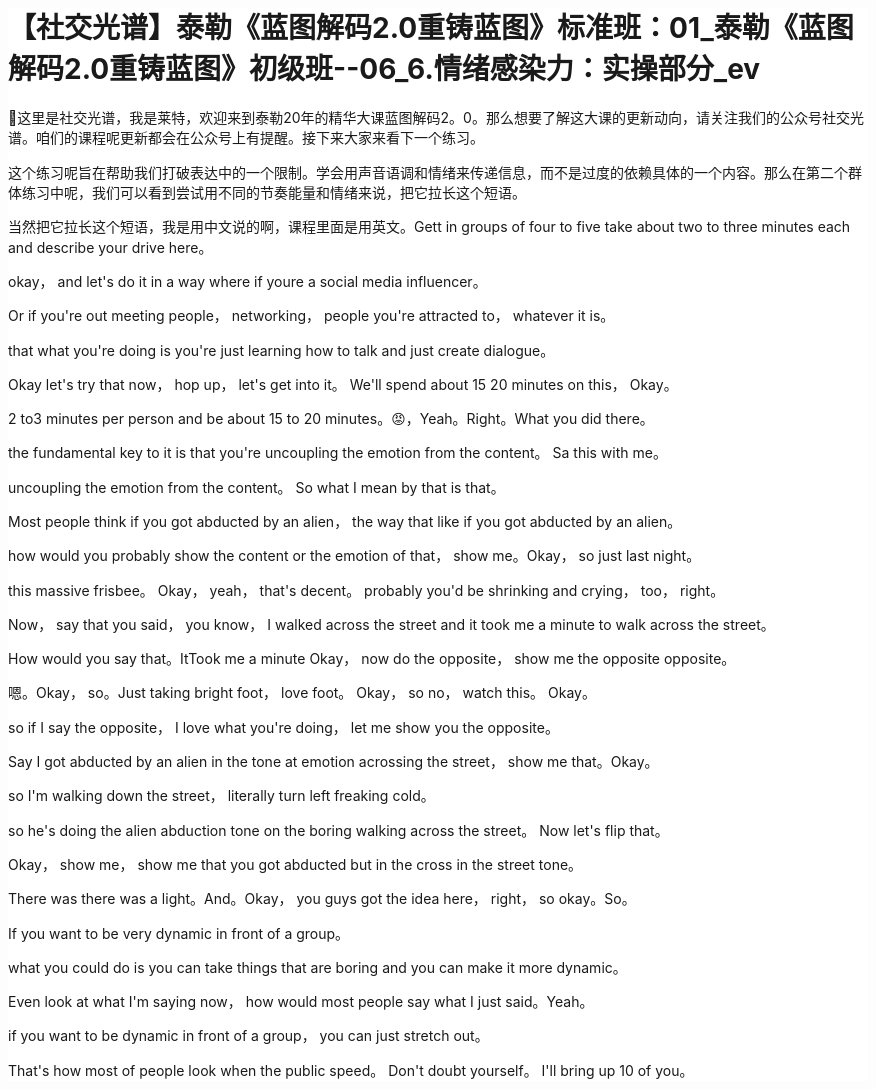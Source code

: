 # 【社交光谱】泰勒《蓝图解码2.0重铸蓝图》标准班：01_泰勒《蓝图解码2.0重铸蓝图》初级班--06_6.情绪感染力：实操部分_ev

🎼这里是社交光谱，我是莱特，欢迎来到泰勒20年的精华大课蓝图解码2。0。那么想要了解这大课的更新动向，请关注我们的公众号社交光谱。咱们的课程呢更新都会在公众号上有提醒。接下来大家来看下一个练习。

这个练习呢旨在帮助我们打破表达中的一个限制。学会用声音语调和情绪来传递信息，而不是过度的依赖具体的一个内容。那么在第二个群体练习中呢，我们可以看到尝试用不同的节奏能量和情绪来说，把它拉长这个短语。

当然把它拉长这个短语，我是用中文说的啊，课程里面是用英文。Gett in groups of four to five take about two to three minutes each and describe your drive here。

 okay， and let's do it in a way where if youre a social media influencer。

Or if you're out meeting people， networking， people you're attracted to， whatever it is。

 that what you're doing is you're just learning how to talk and just create dialogue。

 Okay let's try that now， hop up， let's get into it。 We'll spend about 15 20 minutes on this， Okay。

2 to3 minutes per person and be about 15 to 20 minutes。😡，Yeah。Right。What you did there。

 the fundamental key to it is that you're uncoupling the emotion from the content。 Sa this with me。

 uncoupling the emotion from the content。 So what I mean by that is that。

Most people think if you got abducted by an alien， the way that like if you got abducted by an alien。

 how would you probably show the content or the emotion of that， show me。Okay， so just last night。

 this massive frisbee。 Okay， yeah， that's decent。 probably you'd be shrinking and crying， too， right。

 Now， say that you said， you know， I walked across the street and it took me a minute to walk across the street。

 How would you say that。ItTook me a minute Okay， now do the opposite， show me the opposite opposite。

嗯。Okay， so。Just taking bright foot， love foot。 Okay， so no， watch this。 Okay。

 so if I say the opposite， I love what you're doing， let me show you the opposite。

Say I got abducted by an alien in the tone at emotion acrossing the street， show me that。Okay。

 so I'm walking down the street， literally turn left freaking cold。

 so he's doing the alien abduction tone on the boring walking across the street。 Now let's flip that。

 Okay， show me， show me that you got abducted but in the cross in the street tone。

There was there was a light。And。Okay， you guys got the idea here， right， so okay。So。

If you want to be very dynamic in front of a group。

 what you could do is you can take things that are boring and you can make it more dynamic。

 Even look at what I'm saying now， how would most people say what I just said。Yeah。

 if you want to be dynamic in front of a group， you can just stretch out。

That's how most of people look when the public speed。 Don't doubt yourself。 I'll bring up 10 of you。
